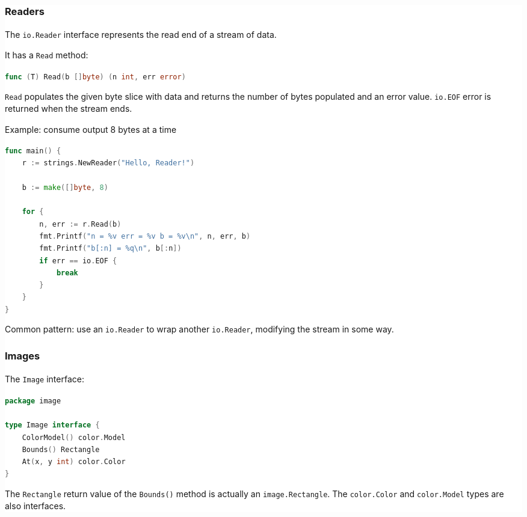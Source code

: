 ### Readers



The `io.Reader` interface represents the read end of a stream of data.

It has a `Read` method:

```go
func (T) Read(b []byte) (n int, err error)
```

`Read` populates the given byte slice with data and returns the number of bytes populated and an error value. `io.EOF` error is returned when the stream ends.

Example: consume output 8 bytes at a time

```go
func main() {
    r := strings.NewReader("Hello, Reader!")
    
    b := make([]byte, 8)
    
    for {
        n, err := r.Read(b)
        fmt.Printf("n = %v err = %v b = %v\n", n, err, b)
        fmt.Printf("b[:n] = %q\n", b[:n])
        if err == io.EOF {
            break
        }
    }
}
```



Common pattern: use an `io.Reader` to wrap another `io.Reader`, modifying the stream in some way.





### Images

The `Image` interface:

```go
package image

type Image interface {
    ColorModel() color.Model
    Bounds() Rectangle
    At(x, y int) color.Color
}
```

The `Rectangle` return value of the `Bounds()` method is actually an `image.Rectangle`. The `color.Color` and `color.Model` types are also interfaces.

